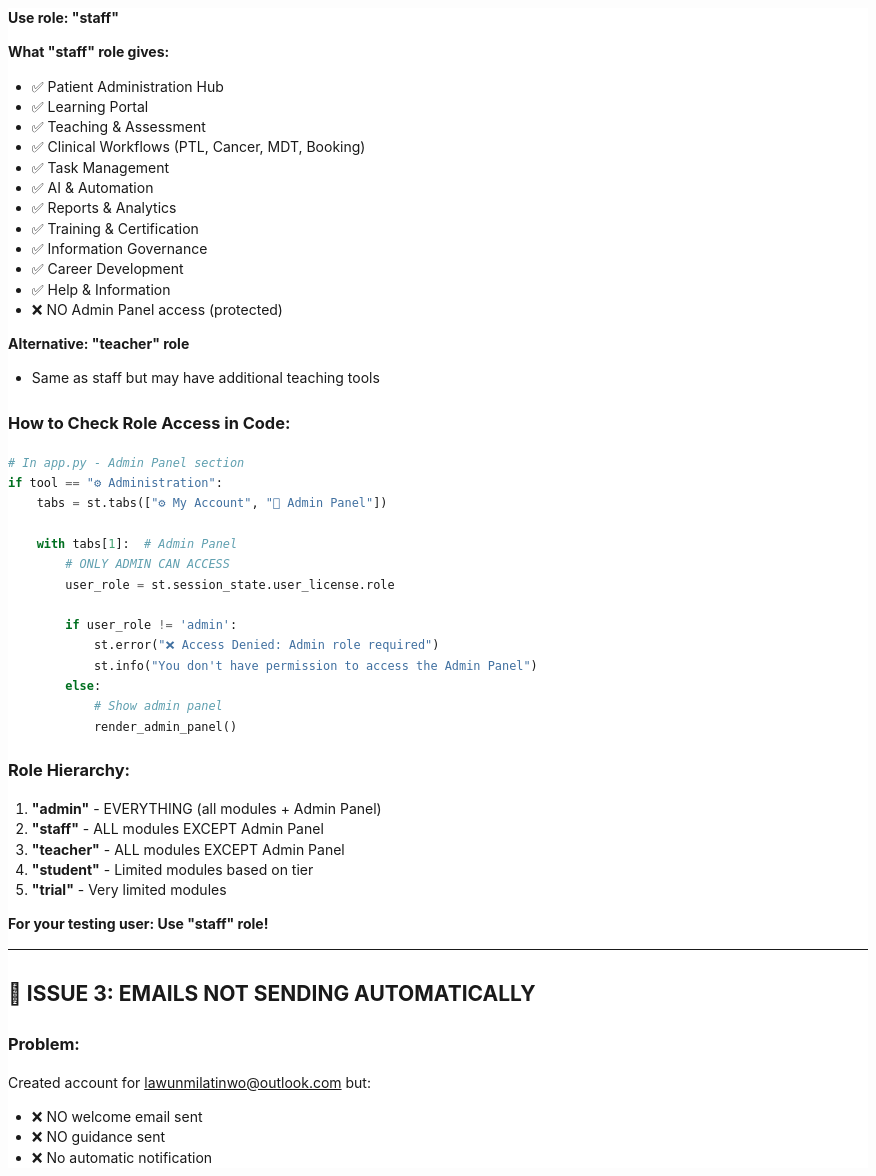 **Use role: "staff"**

**What "staff" role gives:**
- ✅ Patient Administration Hub
- ✅ Learning Portal
- ✅ Teaching & Assessment
- ✅ Clinical Workflows (PTL, Cancer, MDT, Booking)
- ✅ Task Management
- ✅ AI & Automation
- ✅ Reports & Analytics
- ✅ Training & Certification
- ✅ Information Governance
- ✅ Career Development
- ✅ Help & Information
- ❌ NO Admin Panel access (protected)

**Alternative: "teacher" role**
- Same as staff but may have additional teaching tools

### **How to Check Role Access in Code:**

```python
# In app.py - Admin Panel section
if tool == "⚙️ Administration":
    tabs = st.tabs(["⚙️ My Account", "🔧 Admin Panel"])
    
    with tabs[1]:  # Admin Panel
        # ONLY ADMIN CAN ACCESS
        user_role = st.session_state.user_license.role
        
        if user_role != 'admin':
            st.error("❌ Access Denied: Admin role required")
            st.info("You don't have permission to access the Admin Panel")
        else:
            # Show admin panel
            render_admin_panel()
```

### **Role Hierarchy:**

1. **"admin"** - EVERYTHING (all modules + Admin Panel)
2. **"staff"** - ALL modules EXCEPT Admin Panel
3. **"teacher"** - ALL modules EXCEPT Admin Panel
4. **"student"** - Limited modules based on tier
5. **"trial"** - Very limited modules

**For your testing user: Use "staff" role!**

---

## 🚨 **ISSUE 3: EMAILS NOT SENDING AUTOMATICALLY**

### **Problem:**
Created account for lawunmilatinwo@outlook.com but:
- ❌ NO welcome email sent
- ❌ NO guidance sent
- ❌ No automatic notification
